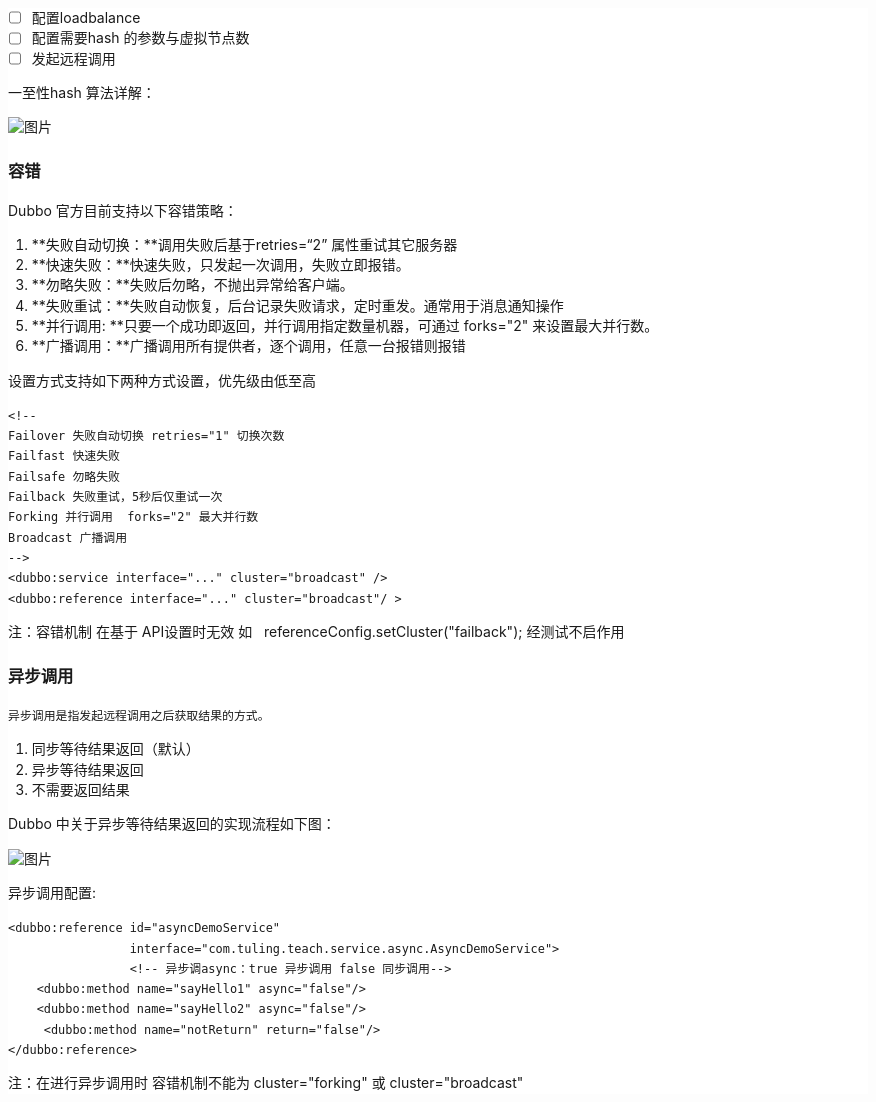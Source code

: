 - [ ] 配置loadbalance
- [ ] 配置需要hash 的参数与虚拟节点数
- [ ] 发起远程调用

一至性hash 算法详解：

![图片](https://images-cdn.shimo.im/2ng2Z09XeC8W2znz/一至性啥希.png!thumbnail)

### **容错**
Dubbo 官方目前支持以下容错策略：

1. **失败自动切换：**调用失败后基于retries=“2” 属性重试其它服务器
2. **快速失败：**快速失败，只发起一次调用，失败立即报错。
3. **勿略失败：**失败后勿略，不抛出异常给客户端。
4. **失败重试：**失败自动恢复，后台记录失败请求，定时重发。通常用于消息通知操作
5. **并行调用: **只要一个成功即返回，并行调用指定数量机器，可通过 forks="2" 来设置最大并行数。
6. **广播调用：**广播调用所有提供者，逐个调用，任意一台报错则报错 

设置方式支持如下两种方式设置，优先级由低至高

```
<!-- 
Failover 失败自动切换 retries="1" 切换次数
Failfast 快速失败
Failsafe 勿略失败
Failback 失败重试，5秒后仅重试一次
Forking 并行调用  forks="2" 最大并行数
Broadcast 广播调用
-->
<dubbo:service interface="..." cluster="broadcast" />
<dubbo:reference interface="..." cluster="broadcast"/ >
```
注：容错机制 在基于 API设置时无效 如   referenceConfig.setCluster("failback"); 经测试不启作用 
### **异步调用**
	异步调用是指发起远程调用之后获取结果的方式。

1. 同步等待结果返回（默认）
2. 异步等待结果返回
3. 不需要返回结果

Dubbo 中关于异步等待结果返回的实现流程如下图：

![图片](https://images-cdn.shimo.im/OPdbf7GTUcs1Q9DQ/image.png!thumbnail)

异步调用配置:

```
<dubbo:reference id="asyncDemoService"
                 interface="com.tuling.teach.service.async.AsyncDemoService">
                 <!-- 异步调async：true 异步调用 false 同步调用-->
    <dubbo:method name="sayHello1" async="false"/>
    <dubbo:method name="sayHello2" async="false"/>
     <dubbo:method name="notReturn" return="false"/>
</dubbo:reference>
```
注：在进行异步调用时 容错机制不能为  cluster="forking" 或  cluster="broadcast"
